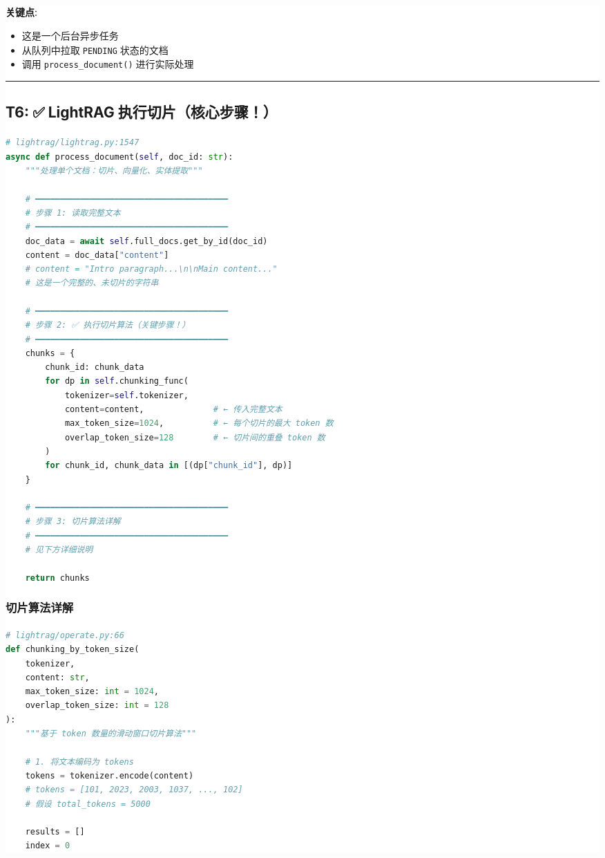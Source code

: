 **关键点**:
- 这是一个后台异步任务
- 从队列中拉取 `PENDING` 状态的文档
- 调用 `process_document()` 进行实际处理

---

## T6: ✅ LightRAG 执行切片（核心步骤！）

```python
# lightrag/lightrag.py:1547
async def process_document(self, doc_id: str):
    """处理单个文档：切片、向量化、实体提取"""

    # ━━━━━━━━━━━━━━━━━━━━━━━━━━━━━━━━━━━━━━━
    # 步骤 1: 读取完整文本
    # ━━━━━━━━━━━━━━━━━━━━━━━━━━━━━━━━━━━━━━━
    doc_data = await self.full_docs.get_by_id(doc_id)
    content = doc_data["content"]
    # content = "Intro paragraph...\n\nMain content..."
    # 这是一个完整的、未切片的字符串

    # ━━━━━━━━━━━━━━━━━━━━━━━━━━━━━━━━━━━━━━━
    # 步骤 2: ✅ 执行切片算法（关键步骤！）
    # ━━━━━━━━━━━━━━━━━━━━━━━━━━━━━━━━━━━━━━━
    chunks = {
        chunk_id: chunk_data
        for dp in self.chunking_func(
            tokenizer=self.tokenizer,
            content=content,              # ← 传入完整文本
            max_token_size=1024,          # ← 每个切片的最大 token 数
            overlap_token_size=128        # ← 切片间的重叠 token 数
        )
        for chunk_id, chunk_data in [(dp["chunk_id"], dp)]
    }

    # ━━━━━━━━━━━━━━━━━━━━━━━━━━━━━━━━━━━━━━━
    # 步骤 3: 切片算法详解
    # ━━━━━━━━━━━━━━━━━━━━━━━━━━━━━━━━━━━━━━━
    # 见下方详细说明

    return chunks
```

### 切片算法详解

```python
# lightrag/operate.py:66
def chunking_by_token_size(
    tokenizer,
    content: str,
    max_token_size: int = 1024,
    overlap_token_size: int = 128
):
    """基于 token 数量的滑动窗口切片算法"""

    # 1. 将文本编码为 tokens
    tokens = tokenizer.encode(content)
    # tokens = [101, 2023, 2003, 1037, ..., 102]
    # 假设 total_tokens = 5000

    results = []
    index = 0

```